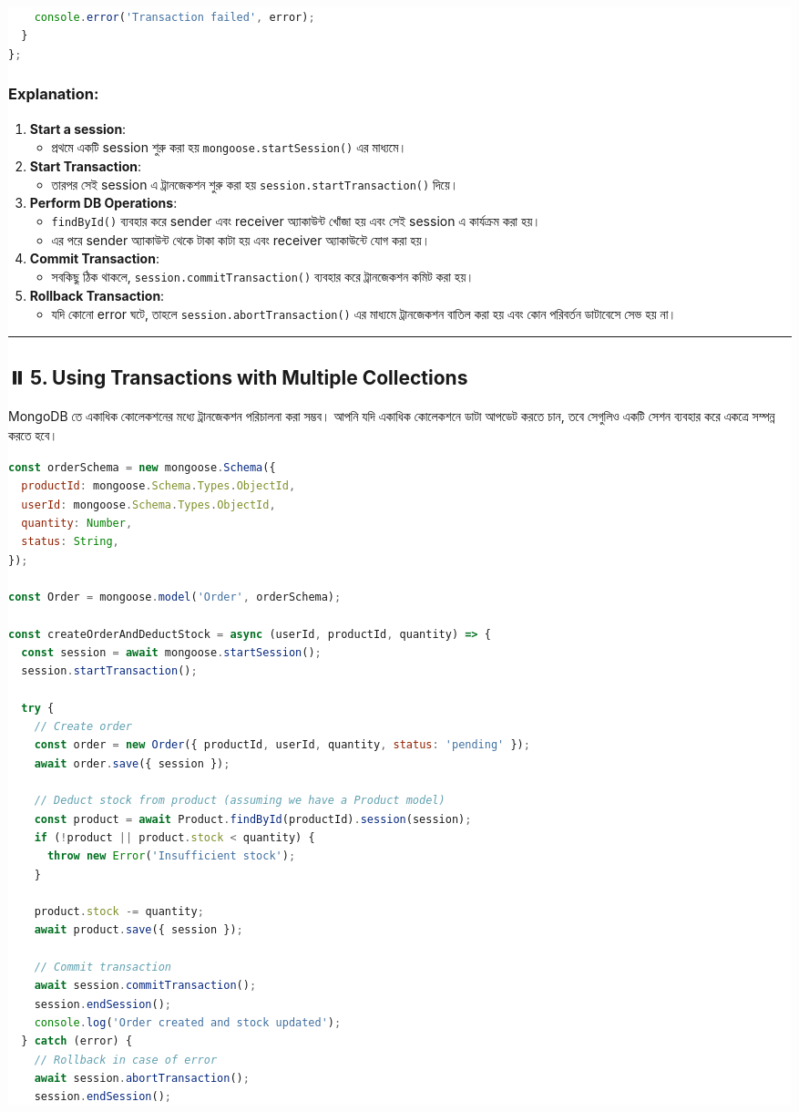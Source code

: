 ```js
    console.error('Transaction failed', error);
  }
};
```

### Explanation:

1. **Start a session**: 
   - প্রথমে একটি session শুরু করা হয় `mongoose.startSession()` এর মাধ্যমে।
2. **Start Transaction**:
   - তারপর সেই session এ ট্রানজেকশন শুরু করা হয় `session.startTransaction()` দিয়ে।
3. **Perform DB Operations**:
   - `findById()` ব্যবহার করে sender এবং receiver অ্যাকাউন্ট খোঁজা হয় এবং সেই session এ কার্যক্রম করা হয়।
   - এর পরে sender অ্যাকাউন্ট থেকে টাকা কাটা হয় এবং receiver অ্যাকাউন্টে যোগ করা হয়।
4. **Commit Transaction**:
   - সবকিছু ঠিক থাকলে, `session.commitTransaction()` ব্যবহার করে ট্রানজেকশন কমিট করা হয়।
5. **Rollback Transaction**:
   - যদি কোনো error ঘটে, তাহলে `session.abortTransaction()` এর মাধ্যমে ট্রানজেকশন বাতিল করা হয় এবং কোন পরিবর্তন ডাটাবেসে সেভ হয় না।

---

## ⏸️ 5. Using Transactions with Multiple Collections

MongoDB তে একাধিক কোলেকশনের মধ্যে ট্রানজেকশন পরিচালনা করা সম্ভব। আপনি যদি একাধিক কোলেকশনে ডাটা আপডেট করতে চান, তবে সেগুলিও একটি সেশন ব্যবহার করে একত্রে সম্পন্ন করতে হবে।

```js
const orderSchema = new mongoose.Schema({
  productId: mongoose.Schema.Types.ObjectId,
  userId: mongoose.Schema.Types.ObjectId,
  quantity: Number,
  status: String,
});

const Order = mongoose.model('Order', orderSchema);

const createOrderAndDeductStock = async (userId, productId, quantity) => {
  const session = await mongoose.startSession();
  session.startTransaction();

  try {
    // Create order
    const order = new Order({ productId, userId, quantity, status: 'pending' });
    await order.save({ session });

    // Deduct stock from product (assuming we have a Product model)
    const product = await Product.findById(productId).session(session);
    if (!product || product.stock < quantity) {
      throw new Error('Insufficient stock');
    }

    product.stock -= quantity;
    await product.save({ session });

    // Commit transaction
    await session.commitTransaction();
    session.endSession();
    console.log('Order created and stock updated');
  } catch (error) {
    // Rollback in case of error
    await session.abortTransaction();
    session.endSession();
```